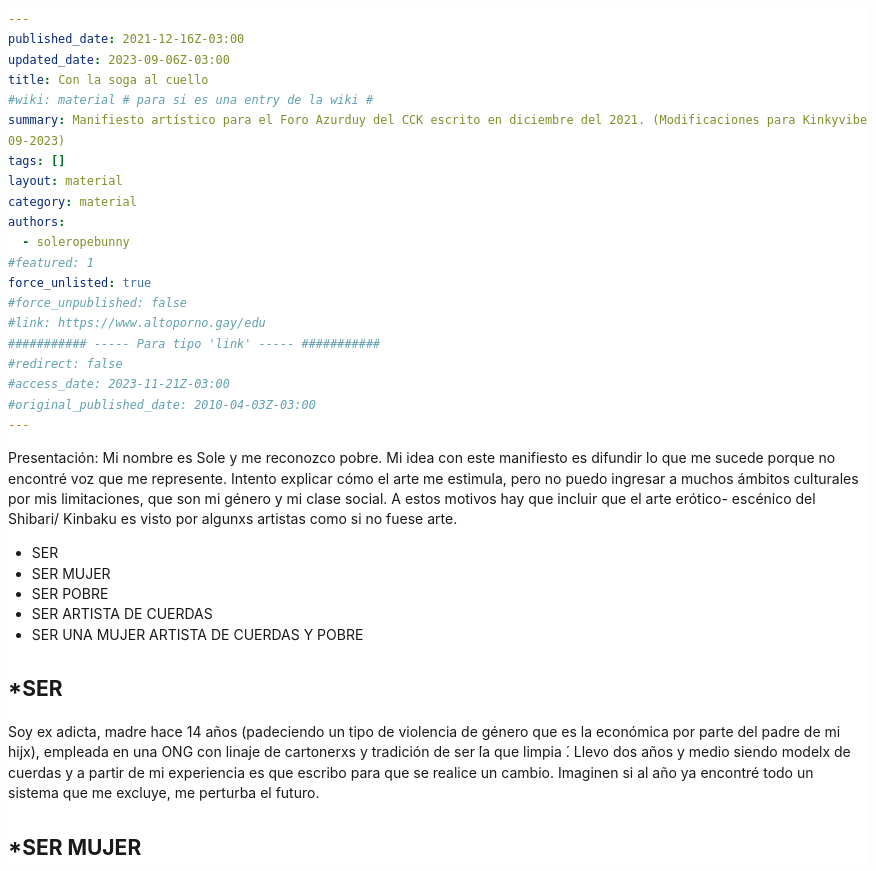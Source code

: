 ```yaml
---
published_date: 2021-12-16Z-03:00
updated_date: 2023-09-06Z-03:00
title: Con la soga al cuello
#wiki: material # para si es una entry de la wiki #
summary: Manifiesto artístico para el Foro Azurduy del CCK escrito en diciembre del 2021. (Modificaciones para Kinkyvibe 09-2023)
tags: []
layout: material
category: material
authors:
  - soleropebunny
#featured: 1
force_unlisted: true
#force_unpublished: false
#link: https://www.altoporno.gay/edu
########### ----- Para tipo 'link' ----- ###########
#redirect: false
#access_date: 2023-11-21Z-03:00
#original_published_date: 2010-04-03Z-03:00
---
```

<script>
  import imagen1 from './media/soleropebunny/2.jpeg'
  import imagen2 from './media/soleropebunny/3.png'
  import video from './media/soleropebunny/4.mp4'
</script>


Presentación: Mi nombre es Sole y me reconozco pobre. Mi idea con este manifiesto es difundir lo que me sucede porque no encontré voz que me represente. Intento explicar cómo el arte me estimula, pero no puedo ingresar a muchos ámbitos culturales por mis limitaciones, que son mi género y mi clase social. A estos motivos hay que incluir que el arte erótico- escénico del Shibari/ Kinbaku es visto por algunxs artistas como si no fuese arte.

- SER
- SER MUJER
- SER POBRE
- SER ARTISTA DE CUERDAS
- SER UNA MUJER ARTISTA DE CUERDAS Y POBRE

## \*SER

Soy ex adicta, madre hace 14 años (padeciendo un tipo de violencia de género que es la económica por parte del padre de mi hijx), empleada en una ONG con linaje de cartonerxs y tradición de ser ́la que limpia ́. Llevo dos años y medio siendo modelx de cuerdas y a partir de mi experiencia es que escribo para que se realice un cambio. Imaginen si al año ya encontré todo un sistema que me excluye, me perturba el futuro.

## \*SER MUJER
